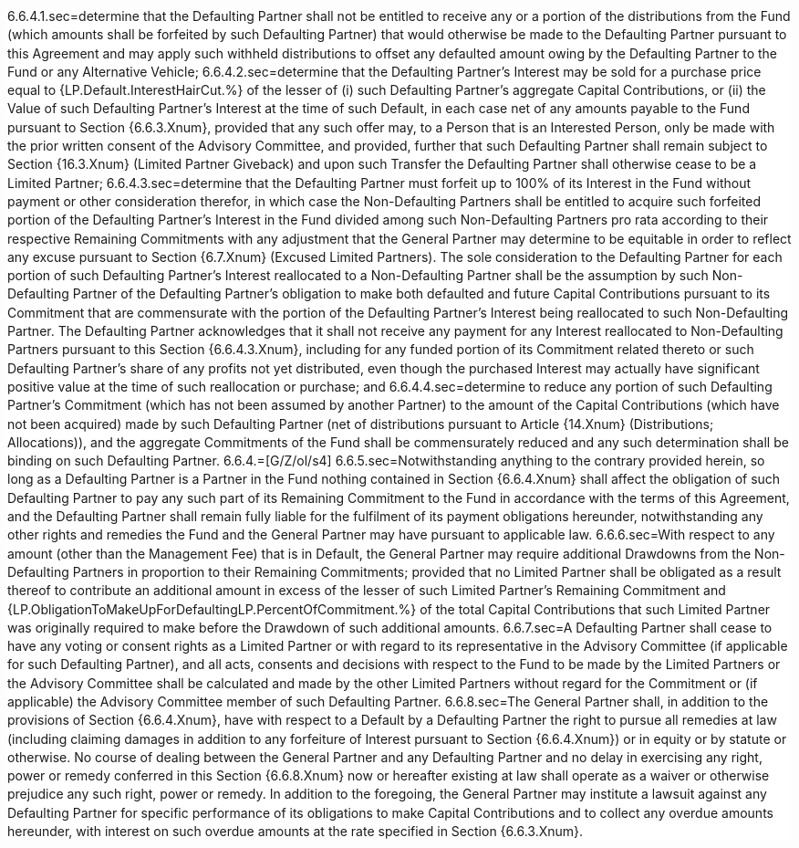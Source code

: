 6.6.4.1.sec=determine that the Defaulting Partner shall not be entitled to receive any or a portion of the distributions from the Fund (which amounts shall be forfeited by such Defaulting Partner) that would otherwise be made to the Defaulting Partner pursuant to this Agreement and may apply such withheld distributions to offset any defaulted amount owing by the Defaulting Partner to the Fund or any Alternative Vehicle;
6.6.4.2.sec=determine that the Defaulting Partner’s Interest may be sold for a purchase price equal to {LP.Default.InterestHairCut.%} of the lesser of (i) such Defaulting Partner’s aggregate Capital Contributions, or (ii) the Value of such Defaulting Partner’s Interest at the time of such Default, in each case net of any amounts payable to the Fund pursuant to Section {6.6.3.Xnum}, provided that any such offer may, to a Person that is an Interested Person, only be made with the prior written consent of the Advisory Committee, and provided, further that such Defaulting Partner shall remain subject to Section {16.3.Xnum} (Limited Partner Giveback) and upon such Transfer the Defaulting Partner shall otherwise cease to be a Limited Partner;
6.6.4.3.sec=determine that the Defaulting Partner must forfeit up to 100% of its Interest in the Fund without payment or other consideration therefor, in which case the Non-Defaulting Partners shall be entitled to acquire such forfeited portion of the Defaulting Partner’s Interest in the Fund divided among such Non-Defaulting Partners pro rata according to their respective Remaining Commitments with any adjustment that the General Partner may determine to be equitable in order to reflect any excuse pursuant to Section {6.7.Xnum} (Excused Limited Partners).  The sole consideration to the Defaulting Partner for each portion of such Defaulting Partner’s Interest reallocated to a Non-Defaulting Partner shall be the assumption by such Non-Defaulting Partner of the Defaulting Partner’s obligation to make both defaulted and future Capital Contributions pursuant to its Commitment that are commensurate with the portion of the Defaulting Partner’s Interest being reallocated to such Non-Defaulting Partner.  The Defaulting Partner acknowledges that it shall not receive any payment for any Interest reallocated to Non-Defaulting Partners pursuant to this Section {6.6.4.3.Xnum}, including for any funded portion of its Commitment related thereto or such Defaulting Partner’s share of any profits not yet distributed, even though the purchased Interest may actually have significant positive value at the time of such reallocation or purchase; and
6.6.4.4.sec=determine to reduce any portion of such Defaulting Partner’s Commitment (which has not been assumed by another Partner) to the amount of the Capital Contributions (which have not been acquired) made by such Defaulting Partner (net of distributions pursuant to Article {14.Xnum} (Distributions; Allocations)), and the aggregate Commitments of the Fund shall be commensurately reduced and any such determination shall be binding on such Defaulting Partner.
6.6.4.=[G/Z/ol/s4]
6.6.5.sec=Notwithstanding anything to the contrary provided herein, so long as a Defaulting Partner is a Partner in the Fund nothing contained in Section {6.6.4.Xnum} shall affect the obligation of such Defaulting Partner to pay any such part of its Remaining Commitment to the Fund in accordance with the terms of this Agreement, and the Defaulting Partner shall remain fully liable for the fulfilment of its payment obligations hereunder, notwithstanding any other rights and remedies the Fund and the General Partner may have pursuant to applicable law.
6.6.6.sec=With respect to any amount (other than the Management Fee) that is in Default, the General Partner may require additional Drawdowns from the Non-Defaulting Partners in proportion to their Remaining Commitments; provided that no Limited Partner shall be obligated as a result thereof to contribute an additional amount in excess of the lesser of such Limited Partner’s Remaining Commitment and {LP.ObligationToMakeUpForDefaultingLP.PercentOfCommitment.%} of the total Capital Contributions that such Limited Partner was originally required to make before the Drawdown of such additional amounts.
6.6.7.sec=A Defaulting Partner shall cease to have any voting or consent rights as a Limited Partner or with regard to its representative in the Advisory Committee (if applicable for such Defaulting Partner), and all acts, consents and decisions with respect to the Fund to be made by the Limited Partners or the Advisory Committee shall be calculated and made by the other Limited Partners without regard for the Commitment or (if applicable) the Advisory Committee member of such Defaulting Partner.
6.6.8.sec=The General Partner shall, in addition to the provisions of Section {6.6.4.Xnum}, have with respect to a Default by a Defaulting Partner the right to pursue all remedies at law (including claiming damages in addition to any forfeiture of Interest pursuant to Section {6.6.4.Xnum}) or in equity or by statute or otherwise.  No course of dealing between the General Partner and any Defaulting Partner and no delay in exercising any right, power or remedy conferred in this Section {6.6.8.Xnum} now or hereafter existing at law shall operate as a waiver or otherwise prejudice any such right, power or remedy.  In addition to the foregoing, the General Partner may institute a lawsuit against any Defaulting Partner for specific performance of its obligations to make Capital Contributions and to collect any overdue amounts hereunder, with interest on such overdue amounts at the rate specified in Section {6.6.3.Xnum}.